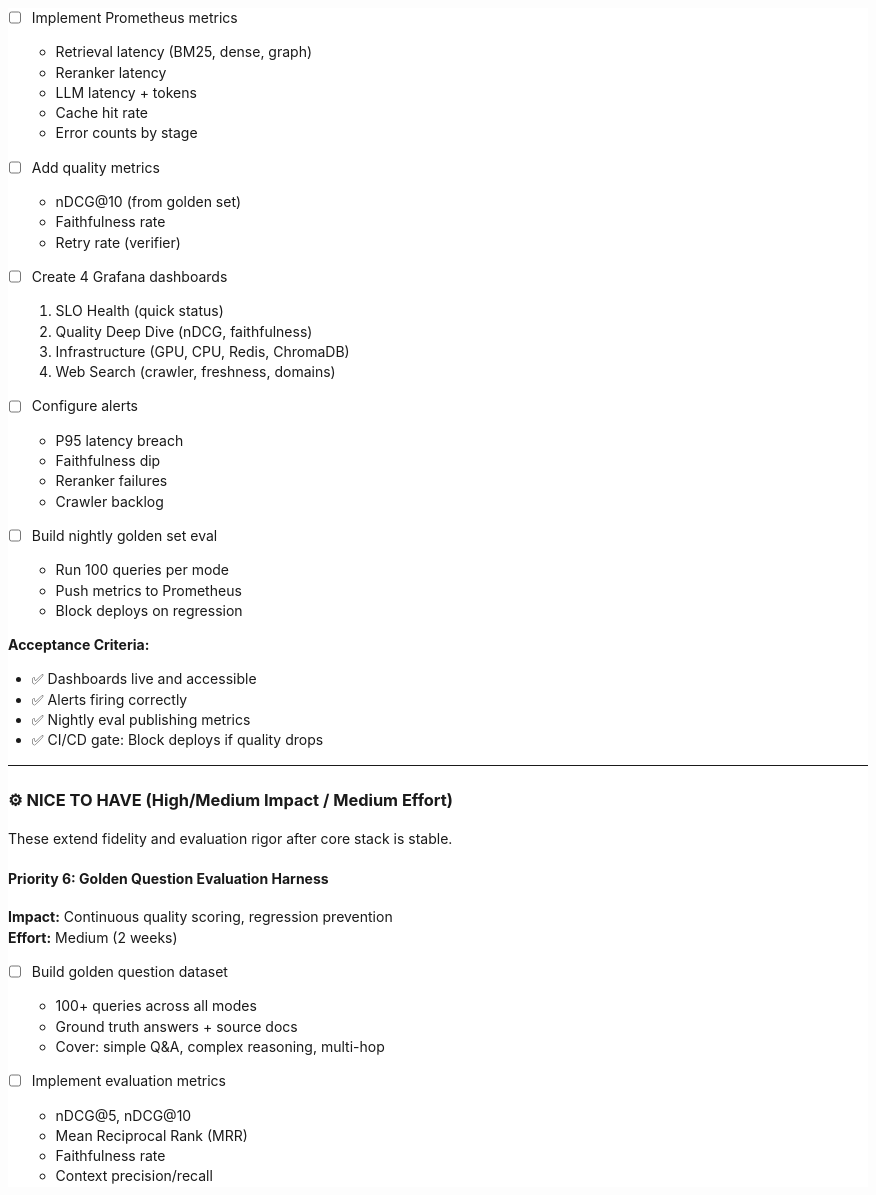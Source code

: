 - [ ] Implement Prometheus metrics
  - Retrieval latency (BM25, dense, graph)
  - Reranker latency
  - LLM latency + tokens
  - Cache hit rate
  - Error counts by stage
  
- [ ] Add quality metrics
  - nDCG@10 (from golden set)
  - Faithfulness rate
  - Retry rate (verifier)
  
- [ ] Create 4 Grafana dashboards
  1. SLO Health (quick status)
  2. Quality Deep Dive (nDCG, faithfulness)
  3. Infrastructure (GPU, CPU, Redis, ChromaDB)
  4. Web Search (crawler, freshness, domains)
  
- [ ] Configure alerts
  - P95 latency breach
  - Faithfulness dip
  - Reranker failures
  - Crawler backlog
  
- [ ] Build nightly golden set eval
  - Run 100 queries per mode
  - Push metrics to Prometheus
  - Block deploys on regression

**Acceptance Criteria:**
- ✅ Dashboards live and accessible
- ✅ Alerts firing correctly
- ✅ Nightly eval publishing metrics
- ✅ CI/CD gate: Block deploys if quality drops

---

### ⚙️ NICE TO HAVE (High/Medium Impact / Medium Effort)

These extend fidelity and evaluation rigor after core stack is stable.

#### Priority 6: Golden Question Evaluation Harness
**Impact:** Continuous quality scoring, regression prevention  
**Effort:** Medium (2 weeks)

- [ ] Build golden question dataset
  - 100+ queries across all modes
  - Ground truth answers + source docs
  - Cover: simple Q&A, complex reasoning, multi-hop
  
- [ ] Implement evaluation metrics
  - nDCG@5, nDCG@10
  - Mean Reciprocal Rank (MRR)
  - Faithfulness rate
  - Context precision/recall
  